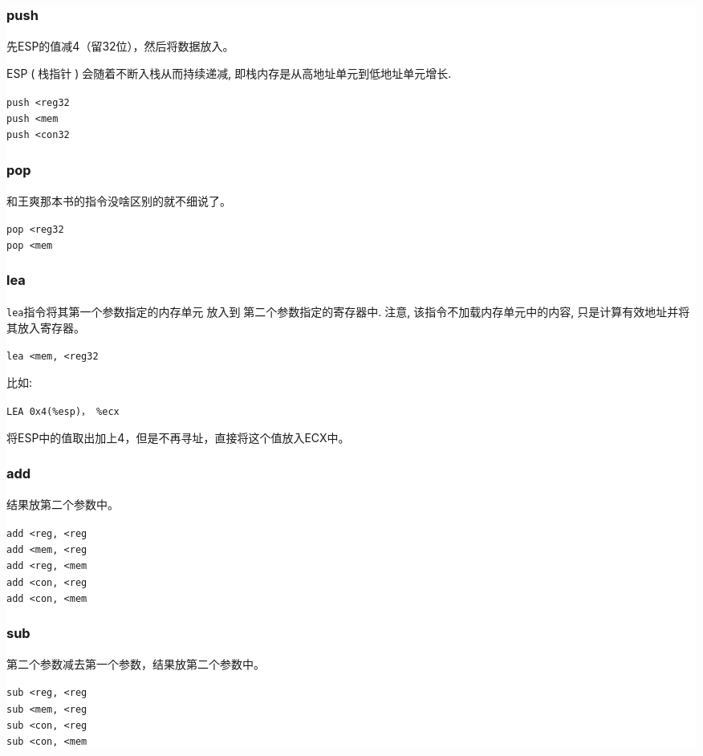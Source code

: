 ### push

先ESP的值减4（留32位），然后将数据放入。

ESP ( 栈指针 ) 会随着不断入栈从而持续递减, 即栈内存是从高地址单元到低地址单元增长.

```
push <reg32
push <mem
push <con32
```

### pop

和王爽那本书的指令没啥区别的就不细说了。

```
pop <reg32
pop <mem
```

### lea

`lea`指令将其第一个参数指定的内存单元 放入到 第二个参数指定的寄存器中. 注意, 该指令不加载内存单元中的内容, 只是计算有效地址并将其放入寄存器。

`lea <mem, <reg32`

比如:

```
LEA 0x4(%esp)， %ecx
```

将ESP中的值取出加上4，但是不再寻址，直接将这个值放入ECX中。

### add

结果放第二个参数中。

```
add <reg, <reg
add <mem, <reg
add <reg, <mem
add <con, <reg
add <con, <mem
```

### sub

第二个参数减去第一个参数，结果放第二个参数中。

```
sub <reg, <reg
sub <mem, <reg
sub <con, <reg
sub <con, <mem
```
